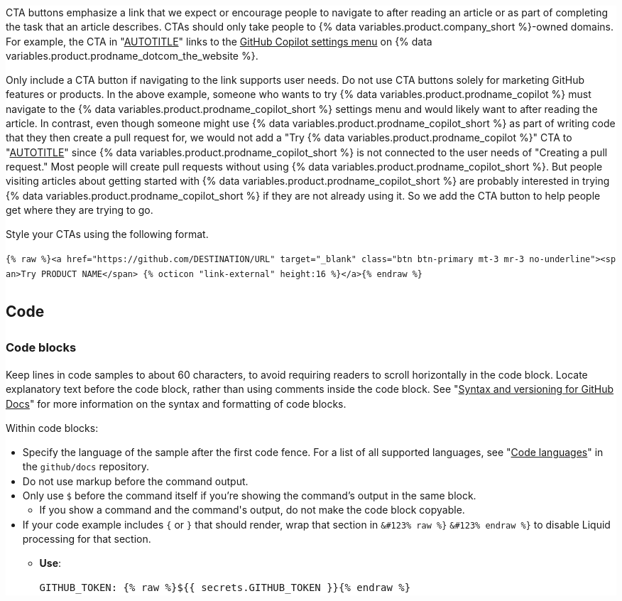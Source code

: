 CTA buttons emphasize a link that we expect or encourage people to navigate to after reading an article or as part of completing the task that an article describes. CTAs should only take people to {% data variables.product.company_short %}-owned domains. For example, the CTA in "[AUTOTITLE](/free-pro-team@latest/copilot/getting-started-with-github-copilot/getting-started-with-github-copilot-in-visual-studio-code)" links to the [GitHub Copilot settings menu](https://github.com/settings/copilot) on {% data variables.product.prodname_dotcom_the_website %}.

Only include a CTA button if navigating to the link supports user needs. Do not use CTA buttons solely for marketing GitHub features or products. In the above example, someone who wants to try {% data variables.product.prodname_copilot %} must navigate to the {% data variables.product.prodname_copilot_short %} settings menu and would likely want to after reading the article. In contrast, even though someone might use {% data variables.product.prodname_copilot_short %} as part of writing code that they then create a pull request for, we would not add a "Try {% data variables.product.prodname_copilot %}" CTA to "[AUTOTITLE](/pull-requests/collaborating-with-pull-requests/proposing-changes-to-your-work-with-pull-requests/creating-a-pull-request)" since {% data variables.product.prodname_copilot_short %} is not connected to the user needs of "Creating a pull request." Most people will create pull requests without using {% data variables.product.prodname_copilot_short %}. But people visiting articles about getting started with {% data variables.product.prodname_copilot_short %} are probably interested in trying {% data variables.product.prodname_copilot_short %} if they are not already using it. So we add the CTA button to help people get where they are trying to go.

Style your CTAs using the following format.

```
{% raw %}<a href="https://github.com/DESTINATION/URL" target="_blank" class="btn btn-primary mt-3 mr-3 no-underline"><span>Try PRODUCT NAME</span> {% octicon "link-external" height:16 %}</a>{% endraw %}
```

## Code

### Code blocks

Keep lines in code samples to about 60 characters, to avoid requiring readers to scroll horizontally in the code block. Locate explanatory text before the code block, rather than using comments inside the code block. See "[Syntax and versioning for GitHub Docs](https://github.com/github/docs/blob/main/contributing/content-markup-reference.md#code-sample-syntax-highlighting)" for more information on the syntax and formatting of code blocks.

Within code blocks:
- Specify the language of the sample after the first code fence. For a list of all supported languages, see "[Code languages](https://github.com/github/docs/blob/main/data/variables/code-languages.yml)" in the `github/docs` repository.
- Do not use markup before the command output.
- Only use `$` before the command itself if you’re showing the command’s output in the same block.
  - If you show a command and the command's output, do not make the code block copyable.
- If your code example includes `{` or `}` that should render, wrap that section in <code>&#123% raw %&#125;</code> <code>&#123% endraw %&#125;</code> to disable Liquid processing for that section.
  - **Use**:

    <pre>
    GITHUB_TOKEN: &#123% raw %&#125;$&#123;&#123; secrets.GITHUB_TOKEN &#125;&#125;&#123;% endraw %&#125;
    </pre>
